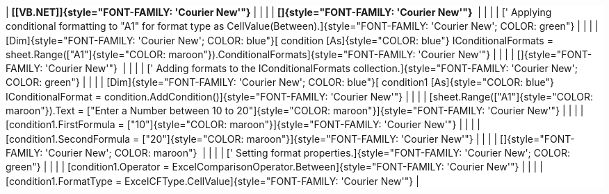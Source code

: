 | **[\[VB.NET\]]{style="FONT-FAMILY: 'Courier New'"}**                                                                                                                                                                    |
|                                                                                                                                                                                                                         |
| **[]{style="FONT-FAMILY: 'Courier New'"}**                                                                                                                                                                              |
|                                                                                                                                                                                                                         |
| [\' Applying conditional formatting to \"A1\" for format type as CellValue(Between).]{style="FONT-FAMILY: 'Courier New'; COLOR: green"}                                                                                 |
|                                                                                                                                                                                                                         |
| [Dim]{style="FONT-FAMILY: 'Courier New'; COLOR: blue"}[ condition [As]{style="COLOR: blue"} IConditionalFormats = sheet.Range([\"A1\"]{style="COLOR: maroon"}).ConditionalFormats]{style="FONT-FAMILY: 'Courier New'"}  |
|                                                                                                                                                                                                                         |
| []{style="FONT-FAMILY: 'Courier New'"}                                                                                                                                                                                  |
|                                                                                                                                                                                                                         |
| [\' Adding formats to the IConditionalFormats collection.]{style="FONT-FAMILY: 'Courier New'; COLOR: green"}                                                                                                            |
|                                                                                                                                                                                                                         |
| [Dim]{style="FONT-FAMILY: 'Courier New'; COLOR: blue"}[ condition1 [As]{style="COLOR: blue"} IConditionalFormat = condition.AddCondition()]{style="FONT-FAMILY: 'Courier New'"}                                         |
|                                                                                                                                                                                                                         |
| [sheet.Range([\"A1\"]{style="COLOR: maroon"}).Text = [\"Enter a Number between 10 to 20\"]{style="COLOR: maroon"}]{style="FONT-FAMILY: 'Courier New'"}                                                                  |
|                                                                                                                                                                                                                         |
| [condition1.FirstFormula = [\"10\"]{style="COLOR: maroon"}]{style="FONT-FAMILY: 'Courier New'"}                                                                                                                         |
|                                                                                                                                                                                                                         |
| [condition1.SecondFormula = [\"20\"]{style="COLOR: maroon"}]{style="FONT-FAMILY: 'Courier New'"}                                                                                                                        |
|                                                                                                                                                                                                                         |
| []{style="FONT-FAMILY: 'Courier New'; COLOR: maroon"}                                                                                                                                                                   |
|                                                                                                                                                                                                                         |
| [\' Setting format properties.]{style="FONT-FAMILY: 'Courier New'; COLOR: green"}                                                                                                                                       |
|                                                                                                                                                                                                                         |
| [condition1.Operator = ExcelComparisonOperator.Between]{style="FONT-FAMILY: 'Courier New'"}                                                                                                                             |
|                                                                                                                                                                                                                         |
| [condition1.FormatType = ExcelCFType.CellValue]{style="FONT-FAMILY: 'Courier New'"}                                                                                                                                     |